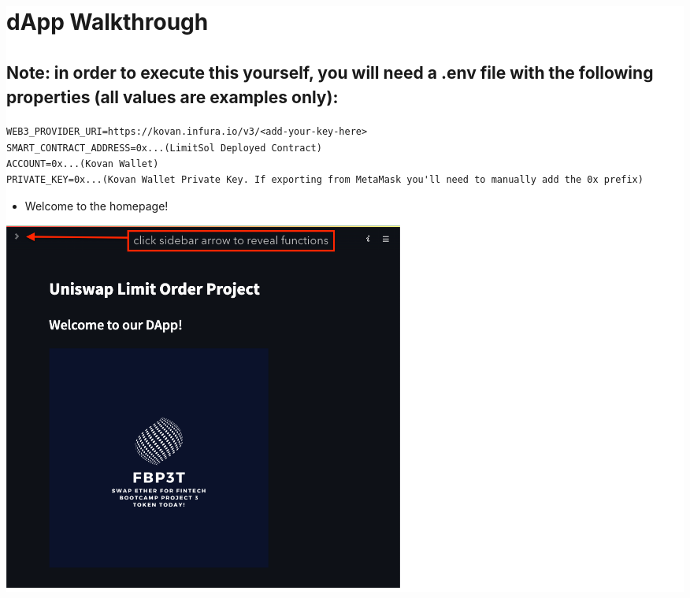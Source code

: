 # dApp Walkthrough

## Note: in order to execute this yourself, you will need a .env file with the following properties (all values are examples only):
```
WEB3_PROVIDER_URI=https://kovan.infura.io/v3/<add-your-key-here>
SMART_CONTRACT_ADDRESS=0x...(LimitSol Deployed Contract)
ACCOUNT=0x...(Kovan Wallet)
PRIVATE_KEY=0x...(Kovan Wallet Private Key. If exporting from MetaMask you'll need to manually add the 0x prefix)
```
- Welcome to the homepage!

<img src="Images/dApp-homepage.png" width="500"/>
